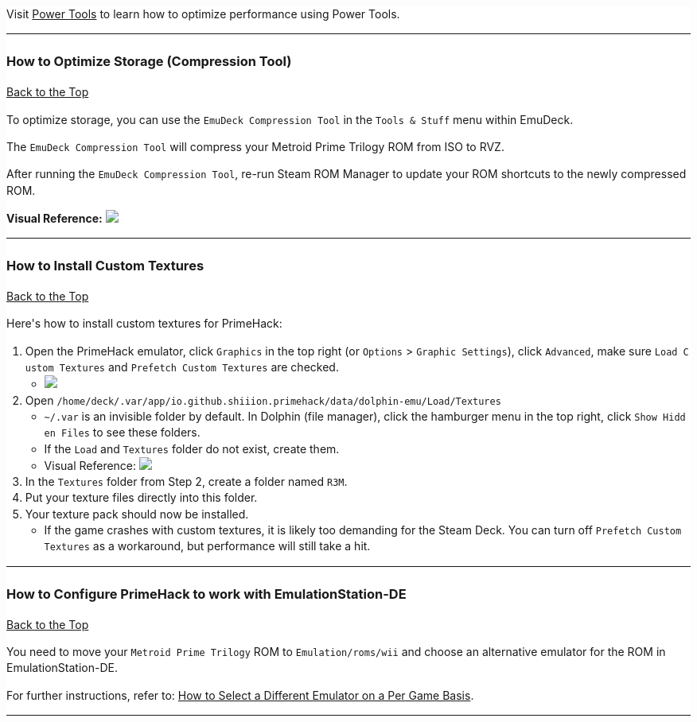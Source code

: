 Visit [Power Tools](../../emudeck-application/steamos/emudeck-application-101.md#power-tools) to learn how to optimize performance using Power Tools. 

***

### How to Optimize Storage (Compression Tool)
[Back to the Top](#primehack-table-of-contents)

To optimize storage, you can use the `EmuDeck Compression Tool` in the `Tools & Stuff` menu within EmuDeck.  

The `EmuDeck Compression Tool` will compress your Metroid Prime Trilogy ROM from ISO to RVZ.

After running the `EmuDeck Compression Tool`, re-run Steam ROM Manager to update your ROM shortcuts to the newly compressed ROM. 

**Visual Reference:** <img src="https://user-images.githubusercontent.com/108900299/198798630-9cf85bc5-ff42-45c4-bceb-7fc4ac740c3c.png" height="300">


***

### How to Install Custom Textures
[Back to the Top](#primehack-table-of-contents)

Here's how to install custom textures for PrimeHack: 

1. Open the PrimeHack emulator, click `Graphics` in the top right (or `Options` > `Graphic Settings`), click `Advanced`, make sure `Load Custom Textures` and `Prefetch Custom Textures` are checked. 
    * <img src="https://user-images.githubusercontent.com/108900299/196001972-9b887344-b246-4c3d-9109-dfc9d76840f3.png" height="200">
2. Open `/home/deck/.var/app/io.github.shiiion.primehack/data/dolphin-emu/Load/Textures`
    * `~/.var` is an invisible folder by default. In Dolphin (file manager), click the hamburger menu in the top right, click `Show Hidden Files` to see these folders. 
    * If the `Load` and `Textures` folder do not exist, create them.
    * Visual Reference: <img src="https://user-images.githubusercontent.com/108900299/196001948-ae428327-5ca5-4a1a-b649-2a620678790c.png" height="200">
3. In the `Textures` folder from Step 2, create a folder named `R3M`. 
4. Put your texture files directly into this folder.
5. Your texture pack should now be installed. 
    * If the game crashes with custom textures, it is likely too demanding for the Steam Deck. You can turn off `Prefetch Custom Textures` as a workaround, but performance will still take a hit. 


***

### How to Configure PrimeHack to work with EmulationStation-DE
[Back to the Top](#primehack-table-of-contents)

You need to move your `Metroid Prime Trilogy` ROM to `Emulation/roms/wii` and choose an alternative emulator for the ROM in EmulationStation-DE.

For further instructions, refer to: [How to Select a Different Emulator on a Per Game Basis](../../tools/steamos/emulationstation-de.md#how-to-select-a-different-emulator-on-a-per-game-basis). 

***